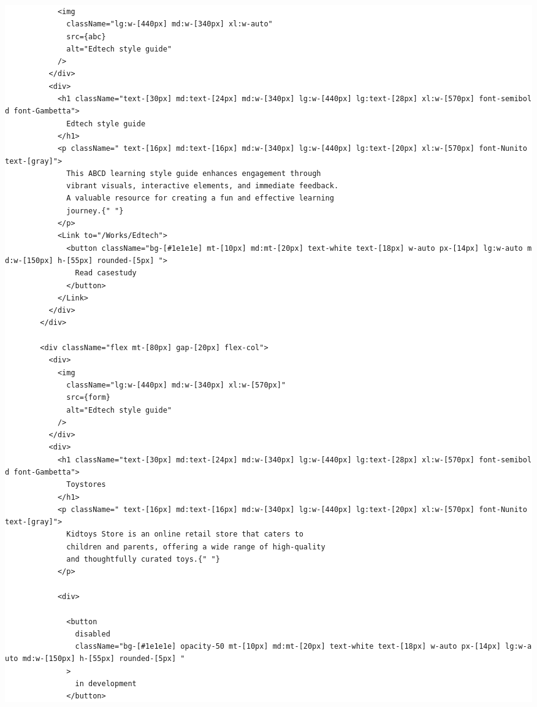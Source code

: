                 <img
                  className="lg:w-[440px] md:w-[340px] xl:w-auto"
                  src={abc}
                  alt="Edtech style guide"
                />
              </div>
              <div>
                <h1 className="text-[30px] md:text-[24px] md:w-[340px] lg:w-[440px] lg:text-[28px] xl:w-[570px] font-semibold font-Gambetta">
                  Edtech style guide
                </h1>
                <p className=" text-[16px] md:text-[16px] md:w-[340px] lg:w-[440px] lg:text-[20px] xl:w-[570px] font-Nunito text-[gray]">
                  This ABCD learning style guide enhances engagement through
                  vibrant visuals, interactive elements, and immediate feedback.
                  A valuable resource for creating a fun and effective learning
                  journey.{" "}
                </p>
                <Link to="/Works/Edtech">
                  <button className="bg-[#1e1e1e] mt-[10px] md:mt-[20px] text-white text-[18px] w-auto px-[14px] lg:w-auto md:w-[150px] h-[55px] rounded-[5px] ">
                    Read casestudy
                  </button>
                </Link>
              </div>
            </div>

            <div className="flex mt-[80px] gap-[20px] flex-col">
              <div>
                <img
                  className="lg:w-[440px] md:w-[340px] xl:w-[570px]"
                  src={form}
                  alt="Edtech style guide"
                />
              </div>
              <div>
                <h1 className="text-[30px] md:text-[24px] md:w-[340px] lg:w-[440px] lg:text-[28px] xl:w-[570px] font-semibold font-Gambetta">
                  Toystores
                </h1>
                <p className=" text-[16px] md:text-[16px] md:w-[340px] lg:w-[440px] lg:text-[20px] xl:w-[570px] font-Nunito text-[gray]">
                  Kidtoys Store is an online retail store that caters to
                  children and parents, offering a wide range of high-quality
                  and thoughtfully curated toys.{" "}
                </p>

                <div>

                  <button
                    disabled
                    className="bg-[#1e1e1e] opacity-50 mt-[10px] md:mt-[20px] text-white text-[18px] w-auto px-[14px] lg:w-auto md:w-[150px] h-[55px] rounded-[5px] "
                  >
                    in development
                  </button>
